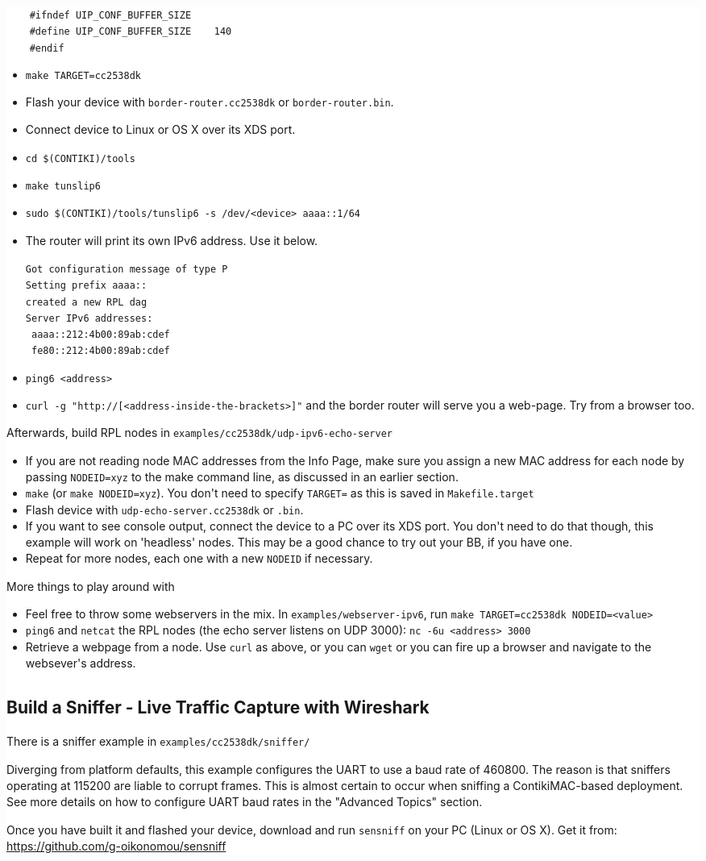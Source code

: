         #ifndef UIP_CONF_BUFFER_SIZE
        #define UIP_CONF_BUFFER_SIZE    140
        #endif

  * `make TARGET=cc2538dk`
  * Flash your device with `border-router.cc2538dk` or `border-router.bin`.
  * Connect device to Linux or OS X over its XDS port.
  * `cd $(CONTIKI)/tools`
  * `make tunslip6`
  * `sudo $(CONTIKI)/tools/tunslip6 -s /dev/<device> aaaa::1/64`
  * The router will print its own IPv6 address. Use it below.

        Got configuration message of type P
        Setting prefix aaaa::
        created a new RPL dag
        Server IPv6 addresses:
         aaaa::212:4b00:89ab:cdef
         fe80::212:4b00:89ab:cdef

  * `ping6 <address>`
  * `curl -g "http://[<address-inside-the-brackets>]"` and the border router will serve you a web-page. Try from a browser too.

Afterwards, build RPL nodes in `examples/cc2538dk/udp-ipv6-echo-server`

  * If you are not reading node MAC addresses from the Info Page, make sure you assign a new MAC address for each node by passing `NODEID=xyz` to the make command line, as discussed in an earlier section.
  * `make` (or `make NODEID=xyz`). You don't need to specify `TARGET=` as this is saved in `Makefile.target`
  * Flash device with `udp-echo-server.cc2538dk` or `.bin`.
  * If you want to see console output, connect the device to a PC over its XDS port. You don't need to do that though, this example will work on 'headless' nodes. This may be a good chance to try out your BB, if you have one.
  * Repeat for more nodes, each one with a new `NODEID` if necessary.

More things to play around with

  * Feel free to throw some webservers in the mix. In `examples/webserver-ipv6`, run `make TARGET=cc2538dk NODEID=<value>`
  * `ping6` and `netcat` the RPL nodes (the echo server listens on UDP 3000): `nc -6u <address> 3000`
  * Retrieve a webpage from a node. Use `curl` as above, or you can `wget` or you can fire up a browser and navigate to the websever's address.

Build a Sniffer - Live Traffic Capture with Wireshark
-----------------------------------------------------
There is a sniffer example in `examples/cc2538dk/sniffer/`

Diverging from platform defaults, this example configures the UART to use a baud rate of 460800. The reason is that sniffers operating at 115200 are liable to corrupt frames. This is almost certain to occur when sniffing a ContikiMAC-based deployment. See more details on how to configure UART baud rates in the "Advanced Topics" section.

Once you have built it and flashed your device, download and run `sensniff` on your PC (Linux or OS X). Get it from:
<https://github.com/g-oikonomou/sensniff>


[smart-rf-studio]: http://www.ti.com/tool/smartrftm-studio "SmartRF Studio"
[smart-rf-flashprog]: http://www.ti.com/tool/flash-programmer "SmartRF Flash Programmer"
[smart-rf-ug]: http://www.ti.com/litv/pdf/swru321a     "SmartRF06 Evaluation Board User's Guide"
[cc2538]: http://www.ti.com/product/cc2538     "CC2538"
[uniflash]: http://processors.wiki.ti.com/index.php/Category:CCS_UniFlash "UniFlash"
[pandoc]: http://johnmacfarlane.net/pandoc/ "Pandoc - a universal document converter"
[lpp-rf-off-bug]: https://github.com/contiki-os/contiki/issues/104 "LPP RF off() bug"